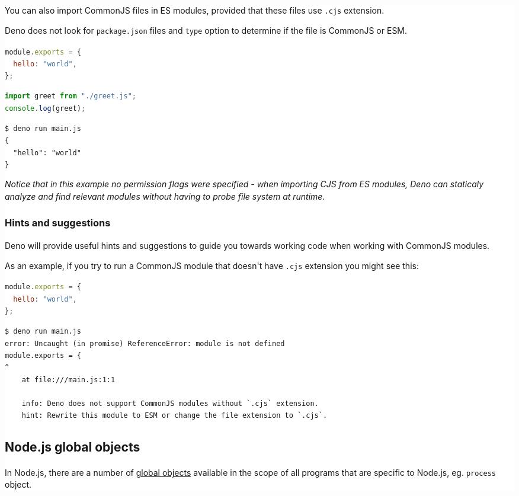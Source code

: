 You can also import CommonJS files in ES modules, provided that these files use
`.cjs` extension.

Deno does not look for `package.json` files and `type` option to determine if
the file is CommonJS or ESM.

```js title="greet.cjs"
module.exports = {
  hello: "world",
};
```

```js title="main.js"
import greet from "./greet.js";
console.log(greet);
```

```shell
$ deno run main.js
{
  "hello": "world"
}
```

_Notice that in this example no permission flags were specified - when importing
CJS from ES modules, Deno can staticaly analyze and find relevant modules
without having to probe file system at runtime._

### Hints and suggestions

Deno will provide useful hints and suggestions to guide you towards working code
when working with CommonJS modules.

As an example, if you try to run a CommonJS module that doesn't have `.cjs`
extension you might see this:

```js title="main.js"
module.exports = {
  hello: "world",
};
```

```shell
$ deno run main.js
error: Uncaught (in promise) ReferenceError: module is not defined
module.exports = {
^
    at file:///main.js:1:1

    info: Deno does not support CommonJS modules without `.cjs` extension.
    hint: Rewrite this module to ESM or change the file extension to `.cjs`.
```

## Node.js global objects

In Node.js, there are a number of
[global objects](https://nodejs.org/api/globals.html) available in the scope of
all programs that are specific to Node.js, eg. `process` object.
